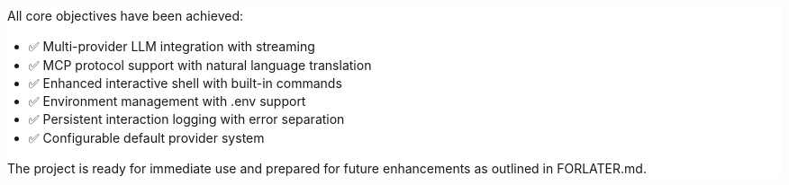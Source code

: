 All core objectives have been achieved:
- ✅ Multi-provider LLM integration with streaming
- ✅ MCP protocol support with natural language translation
- ✅ Enhanced interactive shell with built-in commands
- ✅ Environment management with .env support
- ✅ Persistent interaction logging with error separation
- ✅ Configurable default provider system

The project is ready for immediate use and prepared for future enhancements as outlined in FORLATER.md.